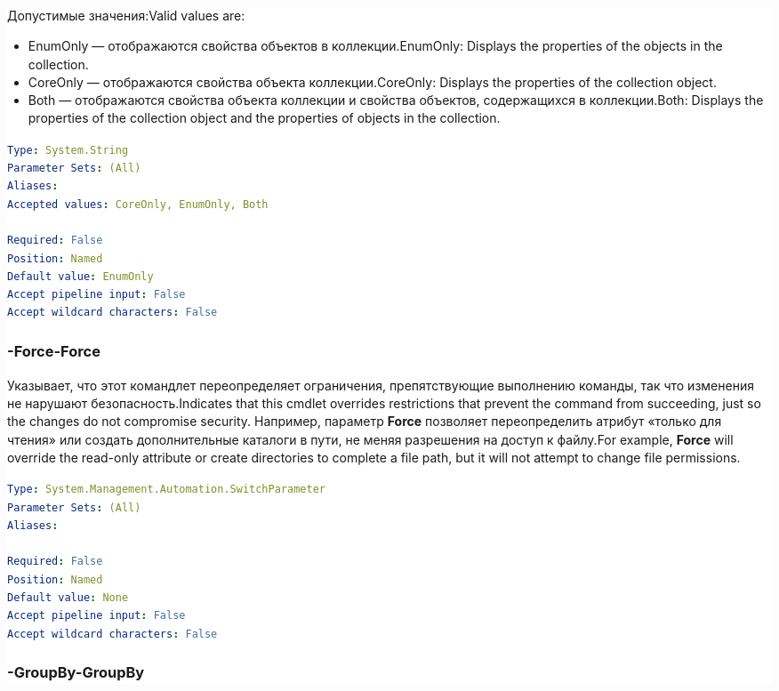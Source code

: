 <span data-ttu-id="b4550-139">Допустимые значения:</span><span class="sxs-lookup"><span data-stu-id="b4550-139">Valid values are:</span></span>

- <span data-ttu-id="b4550-140">EnumOnly — отображаются свойства объектов в коллекции.</span><span class="sxs-lookup"><span data-stu-id="b4550-140">EnumOnly: Displays the properties of the objects in the collection.</span></span>
- <span data-ttu-id="b4550-141">CoreOnly — отображаются свойства объекта коллекции.</span><span class="sxs-lookup"><span data-stu-id="b4550-141">CoreOnly: Displays the properties of the collection object.</span></span>
- <span data-ttu-id="b4550-142">Both — отображаются свойства объекта коллекции и свойства объектов, содержащихся в коллекции.</span><span class="sxs-lookup"><span data-stu-id="b4550-142">Both: Displays the properties of the collection object and the properties of objects in the collection.</span></span>

```yaml
Type: System.String
Parameter Sets: (All)
Aliases:
Accepted values: CoreOnly, EnumOnly, Both

Required: False
Position: Named
Default value: EnumOnly
Accept pipeline input: False
Accept wildcard characters: False
```

### <span data-ttu-id="b4550-143">-Force</span><span class="sxs-lookup"><span data-stu-id="b4550-143">-Force</span></span>

<span data-ttu-id="b4550-144">Указывает, что этот командлет переопределяет ограничения, препятствующие выполнению команды, так что изменения не нарушают безопасность.</span><span class="sxs-lookup"><span data-stu-id="b4550-144">Indicates that this cmdlet overrides restrictions that prevent the command from succeeding, just so the changes do not compromise security.</span></span> <span data-ttu-id="b4550-145">Например, параметр **Force** позволяет переопределить атрибут «только для чтения» или создать дополнительные каталоги в пути, не меняя разрешения на доступ к файлу.</span><span class="sxs-lookup"><span data-stu-id="b4550-145">For example, **Force** will override the read-only attribute or create directories to complete a file path, but it will not attempt to change file permissions.</span></span>

```yaml
Type: System.Management.Automation.SwitchParameter
Parameter Sets: (All)
Aliases:

Required: False
Position: Named
Default value: None
Accept pipeline input: False
Accept wildcard characters: False
```

### <span data-ttu-id="b4550-146">-GroupBy</span><span class="sxs-lookup"><span data-stu-id="b4550-146">-GroupBy</span></span>
